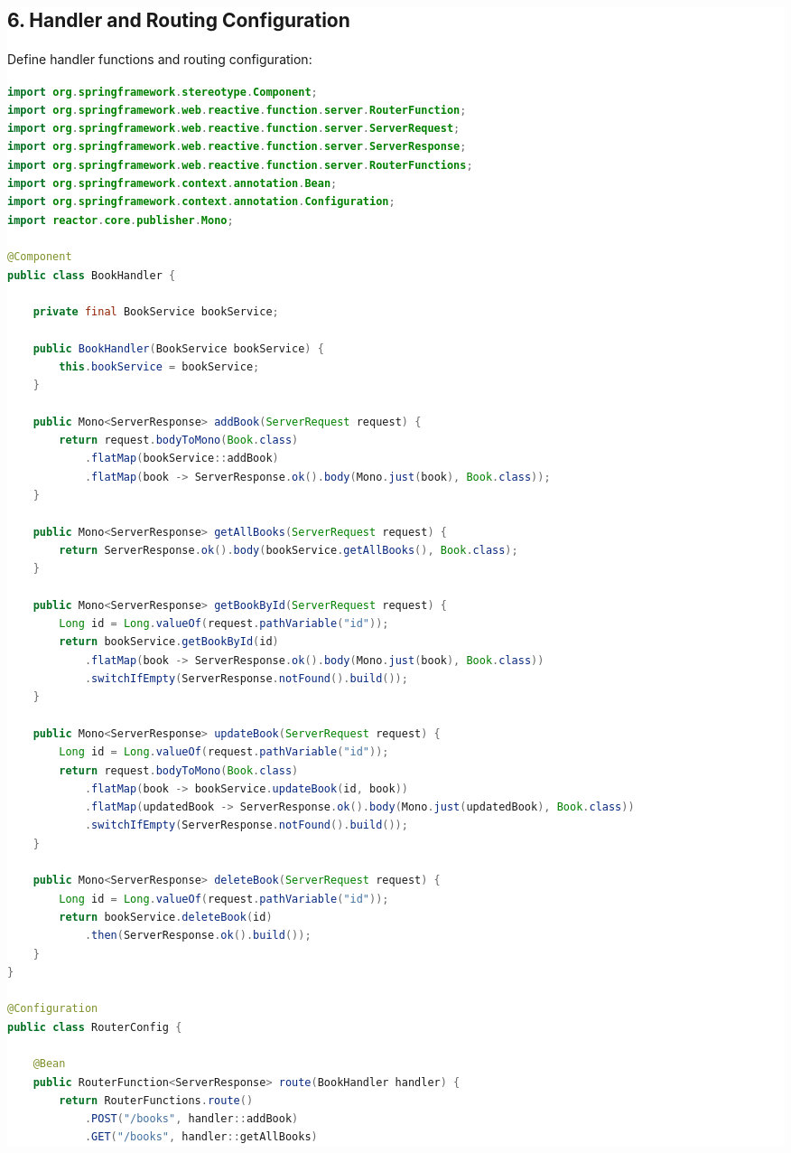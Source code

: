 <a name="handler-and-routing-configuration"></a>
## 6. Handler and Routing Configuration

Define handler functions and routing configuration:

```java
import org.springframework.stereotype.Component;
import org.springframework.web.reactive.function.server.RouterFunction;
import org.springframework.web.reactive.function.server.ServerRequest;
import org.springframework.web.reactive.function.server.ServerResponse;
import org.springframework.web.reactive.function.server.RouterFunctions;
import org.springframework.context.annotation.Bean;
import org.springframework.context.annotation.Configuration;
import reactor.core.publisher.Mono;

@Component
public class BookHandler {

    private final BookService bookService;

    public BookHandler(BookService bookService) {
        this.bookService = bookService;
    }

    public Mono<ServerResponse> addBook(ServerRequest request) {
        return request.bodyToMono(Book.class)
            .flatMap(bookService::addBook)
            .flatMap(book -> ServerResponse.ok().body(Mono.just(book), Book.class));
    }

    public Mono<ServerResponse> getAllBooks(ServerRequest request) {
        return ServerResponse.ok().body(bookService.getAllBooks(), Book.class);
    }

    public Mono<ServerResponse> getBookById(ServerRequest request) {
        Long id = Long.valueOf(request.pathVariable("id"));
        return bookService.getBookById(id)
            .flatMap(book -> ServerResponse.ok().body(Mono.just(book), Book.class))
            .switchIfEmpty(ServerResponse.notFound().build());
    }

    public Mono<ServerResponse> updateBook(ServerRequest request) {
        Long id = Long.valueOf(request.pathVariable("id"));
        return request.bodyToMono(Book.class)
            .flatMap(book -> bookService.updateBook(id, book))
            .flatMap(updatedBook -> ServerResponse.ok().body(Mono.just(updatedBook), Book.class))
            .switchIfEmpty(ServerResponse.notFound().build());
    }

    public Mono<ServerResponse> deleteBook(ServerRequest request) {
        Long id = Long.valueOf(request.pathVariable("id"));
        return bookService.deleteBook(id)
            .then(ServerResponse.ok().build());
    }
}

@Configuration
public class RouterConfig {

    @Bean
    public RouterFunction<ServerResponse> route(BookHandler handler) {
        return RouterFunctions.route()
            .POST("/books", handler::addBook)
            .GET("/books", handler::getAllBooks)
```